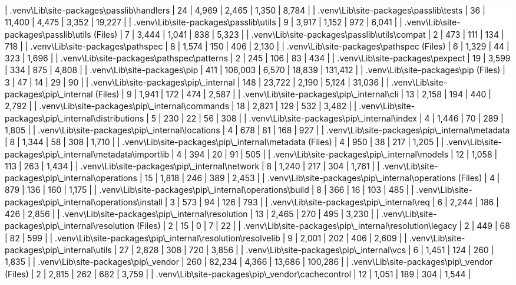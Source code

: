 | .venv\\Lib\\site-packages\\passlib\\handlers | 24 | 4,969 | 2,465 | 1,350 | 8,784 |
| .venv\\Lib\\site-packages\\passlib\\tests | 36 | 11,400 | 4,475 | 3,352 | 19,227 |
| .venv\\Lib\\site-packages\\passlib\\utils | 9 | 3,917 | 1,152 | 972 | 6,041 |
| .venv\\Lib\\site-packages\\passlib\\utils (Files) | 7 | 3,444 | 1,041 | 838 | 5,323 |
| .venv\\Lib\\site-packages\\passlib\\utils\\compat | 2 | 473 | 111 | 134 | 718 |
| .venv\\Lib\\site-packages\\pathspec | 8 | 1,574 | 150 | 406 | 2,130 |
| .venv\\Lib\\site-packages\\pathspec (Files) | 6 | 1,329 | 44 | 323 | 1,696 |
| .venv\\Lib\\site-packages\\pathspec\\patterns | 2 | 245 | 106 | 83 | 434 |
| .venv\\Lib\\site-packages\\pexpect | 19 | 3,599 | 334 | 875 | 4,808 |
| .venv\\Lib\\site-packages\\pip | 411 | 106,003 | 6,570 | 18,839 | 131,412 |
| .venv\\Lib\\site-packages\\pip (Files) | 3 | 47 | 14 | 29 | 90 |
| .venv\\Lib\\site-packages\\pip\\_internal | 148 | 23,722 | 2,190 | 5,124 | 31,036 |
| .venv\\Lib\\site-packages\\pip\\_internal (Files) | 9 | 1,941 | 172 | 474 | 2,587 |
| .venv\\Lib\\site-packages\\pip\\_internal\\cli | 13 | 2,158 | 194 | 440 | 2,792 |
| .venv\\Lib\\site-packages\\pip\\_internal\\commands | 18 | 2,821 | 129 | 532 | 3,482 |
| .venv\\Lib\\site-packages\\pip\\_internal\\distributions | 5 | 230 | 22 | 56 | 308 |
| .venv\\Lib\\site-packages\\pip\\_internal\\index | 4 | 1,446 | 70 | 289 | 1,805 |
| .venv\\Lib\\site-packages\\pip\\_internal\\locations | 4 | 678 | 81 | 168 | 927 |
| .venv\\Lib\\site-packages\\pip\\_internal\\metadata | 8 | 1,344 | 58 | 308 | 1,710 |
| .venv\\Lib\\site-packages\\pip\\_internal\\metadata (Files) | 4 | 950 | 38 | 217 | 1,205 |
| .venv\\Lib\\site-packages\\pip\\_internal\\metadata\\importlib | 4 | 394 | 20 | 91 | 505 |
| .venv\\Lib\\site-packages\\pip\\_internal\\models | 12 | 1,058 | 113 | 263 | 1,434 |
| .venv\\Lib\\site-packages\\pip\\_internal\\network | 8 | 1,240 | 217 | 304 | 1,761 |
| .venv\\Lib\\site-packages\\pip\\_internal\\operations | 15 | 1,818 | 246 | 389 | 2,453 |
| .venv\\Lib\\site-packages\\pip\\_internal\\operations (Files) | 4 | 879 | 136 | 160 | 1,175 |
| .venv\\Lib\\site-packages\\pip\\_internal\\operations\\build | 8 | 366 | 16 | 103 | 485 |
| .venv\\Lib\\site-packages\\pip\\_internal\\operations\\install | 3 | 573 | 94 | 126 | 793 |
| .venv\\Lib\\site-packages\\pip\\_internal\\req | 6 | 2,244 | 186 | 426 | 2,856 |
| .venv\\Lib\\site-packages\\pip\\_internal\\resolution | 13 | 2,465 | 270 | 495 | 3,230 |
| .venv\\Lib\\site-packages\\pip\\_internal\\resolution (Files) | 2 | 15 | 0 | 7 | 22 |
| .venv\\Lib\\site-packages\\pip\\_internal\\resolution\\legacy | 2 | 449 | 68 | 82 | 599 |
| .venv\\Lib\\site-packages\\pip\\_internal\\resolution\\resolvelib | 9 | 2,001 | 202 | 406 | 2,609 |
| .venv\\Lib\\site-packages\\pip\\_internal\\utils | 27 | 2,828 | 308 | 720 | 3,856 |
| .venv\\Lib\\site-packages\\pip\\_internal\\vcs | 6 | 1,451 | 124 | 260 | 1,835 |
| .venv\\Lib\\site-packages\\pip\\_vendor | 260 | 82,234 | 4,366 | 13,686 | 100,286 |
| .venv\\Lib\\site-packages\\pip\\_vendor (Files) | 2 | 2,815 | 262 | 682 | 3,759 |
| .venv\\Lib\\site-packages\\pip\\_vendor\\cachecontrol | 12 | 1,051 | 189 | 304 | 1,544 |